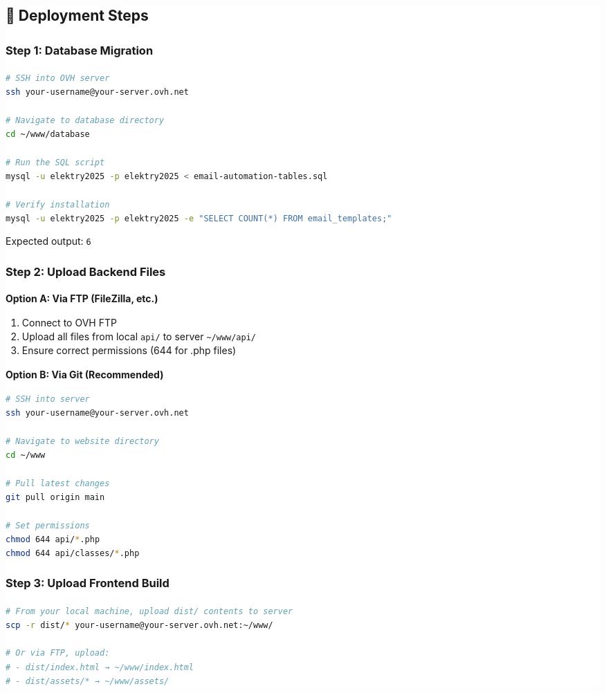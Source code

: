 ## 🚀 Deployment Steps

### Step 1: Database Migration
```bash
# SSH into OVH server
ssh your-username@your-server.ovh.net

# Navigate to database directory
cd ~/www/database

# Run the SQL script
mysql -u elektry2025 -p elektry2025 < email-automation-tables.sql

# Verify installation
mysql -u elektry2025 -p elektry2025 -e "SELECT COUNT(*) FROM email_templates;"
```

Expected output: `6`

### Step 2: Upload Backend Files

**Option A: Via FTP (FileZilla, etc.)**
1. Connect to OVH FTP
2. Upload all files from local `api/` to server `~/www/api/`
3. Ensure correct permissions (644 for .php files)

**Option B: Via Git (Recommended)**
```bash
# SSH into server
ssh your-username@your-server.ovh.net

# Navigate to website directory
cd ~/www

# Pull latest changes
git pull origin main

# Set permissions
chmod 644 api/*.php
chmod 644 api/classes/*.php
```

### Step 3: Upload Frontend Build

```bash
# From your local machine, upload dist/ contents to server
scp -r dist/* your-username@your-server.ovh.net:~/www/

# Or via FTP, upload:
# - dist/index.html → ~/www/index.html
# - dist/assets/* → ~/www/assets/
```
